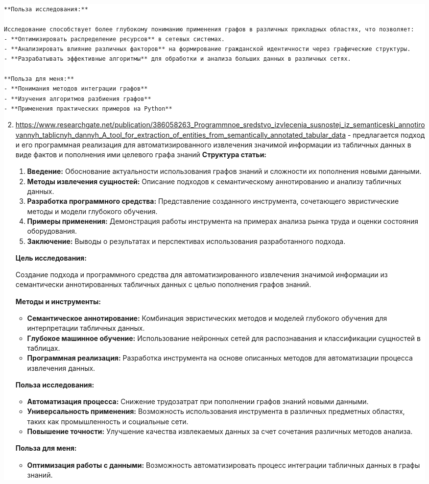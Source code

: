 	**Польза исследования:**

	Исследование способствует более глубокому пониманию применения графов в различных прикладных областях, что позволяет:
	- **Оптимизировать распределение ресурсов** в сетевых системах.
	- **Анализировать влияние различных факторов** на формирование гражданской идентичности через графические структуры.
	- **Разрабатывать эффективные алгоритмы** для обработки и анализа больших данных в различных сетях.
    
	**Польза для меня:**
	- **Понимания методов интеграции графов**
	- **Изучения алгоритмов разбиения графов**
	- **Применения практических примеров на Python**
 
 2. https://www.researchgate.net/publication/386058263_Programmnoe_sredstvo_izvlecenia_susnostej_iz_semanticeski_annotirovannyh_tablicnyh_dannyh_A_tool_for_extraction_of_entities_from_semantically_annotated_tabular_data - предлагается подход и его программная реализация для автоматизированного извлечения значимой информации из табличных данных в виде фактов и пополнения ими целевого графа знаний
	 **Структура статьи:**

	1. **Введение:** Обоснование актуальности использования графов знаний и сложности их пополнения новыми данными.
	2. **Методы извлечения сущностей:** Описание подходов к семантическому аннотированию и анализу табличных данных.
	3. **Разработка программного средства:** Представление созданного инструмента, сочетающего эвристические методы и модели глубокого обучения.
	4. **Примеры применения:** Демонстрация работы инструмента на примерах анализа рынка труда и оценки состояния оборудования.
	5. **Заключение:** Выводы о результатах и перспективах использования разработанного подхода.
    

	**Цель исследования:**

	Создание подхода и программного средства для автоматизированного извлечения значимой информации из семантически аннотированных табличных данных с целью пополнения графов знаний.

	**Методы и инструменты:**

	- **Семантическое аннотирование:** Комбинация эвристических методов и моделей глубокого обучения для интерпретации табличных данных.
	- **Глубокое машинное обучение:** Использование нейронных сетей для распознавания и классификации сущностей в таблицах.
	- **Программная реализация:** Разработка инструмента на основе описанных методов для автоматизации процесса извлечения данных.
    
	**Польза исследования:**
	
	- **Автоматизация процесса:** Снижение трудозатрат при пополнении графов знаний новыми данными.
	- **Универсальность применения:** Возможность использования инструмента в различных предметных областях, таких как промышленность и социальные сети.
	- **Повышение точности:** Улучшение качества извлекаемых данных за счет сочетания различных методов анализа.
	
	**Польза для меня:**

	- **Оптимизация работы с данными:** Возможность автоматизировать процесс интеграции табличных данных в графы знаний.
    